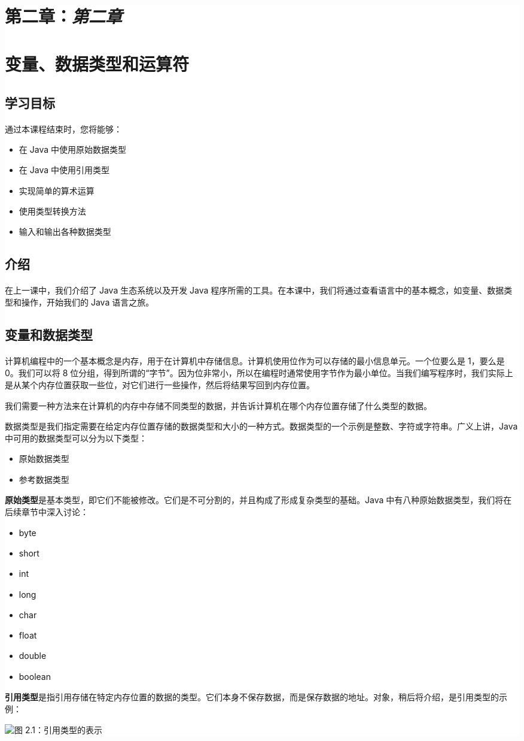 # 第二章：*第二章*

# 变量、数据类型和运算符

## 学习目标

通过本课程结束时，您将能够：

+   在 Java 中使用原始数据类型

+   在 Java 中使用引用类型

+   实现简单的算术运算

+   使用类型转换方法

+   输入和输出各种数据类型

## 介绍

在上一课中，我们介绍了 Java 生态系统以及开发 Java 程序所需的工具。在本课中，我们将通过查看语言中的基本概念，如变量、数据类型和操作，开始我们的 Java 语言之旅。

## 变量和数据类型

计算机编程中的一个基本概念是内存，用于在计算机中存储信息。计算机使用位作为可以存储的最小信息单元。一个位要么是 1，要么是 0。我们可以将 8 位分组，得到所谓的“字节”。因为位非常小，所以在编程时通常使用字节作为最小单位。当我们编写程序时，我们实际上是从某个内存位置获取一些位，对它们进行一些操作，然后将结果写回到内存位置。

我们需要一种方法来在计算机的内存中存储不同类型的数据，并告诉计算机在哪个内存位置存储了什么类型的数据。

数据类型是我们指定需要在给定内存位置存储的数据类型和大小的一种方式。数据类型的一个示例是整数、字符或字符串。广义上讲，Java 中可用的数据类型可以分为以下类型：

+   原始数据类型

+   参考数据类型

**原始类型**是基本类型，即它们不能被修改。它们是不可分割的，并且构成了形成复杂类型的基础。Java 中有八种原始数据类型，我们将在后续章节中深入讨论：

+   byte

+   short

+   int

+   long

+   char

+   float

+   double

+   boolean

**引用类型**是指引用存储在特定内存位置的数据的类型。它们本身不保存数据，而是保存数据的地址。对象，稍后将介绍，是引用类型的示例：

![图 2.1：引用类型的表示](img/C09581_Figure_02_01.jpg)
